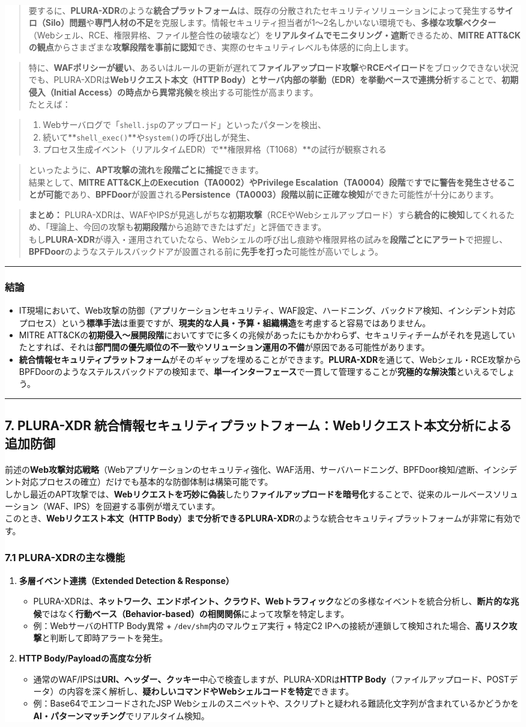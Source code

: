 
> 要するに、**PLURA-XDR**のような**統合プラットフォーム**は、既存の分散されたセキュリティソリューションによって発生する**サイロ（Silo）問題**や**専門人材の不足**を克服します。情報セキュリティ担当者が1〜2名しかいない環境でも、**多様な攻撃ベクター**（Webシェル、RCE、権限昇格、ファイル整合性の破壊など）を**リアルタイムでモニタリング・遮断**できるため、**MITRE ATT&CKの観点**からさまざまな**攻撃段階を事前に認知**でき、実際のセキュリティレベルも体感的に向上します。

> 特に、**WAFポリシーが緩い**、あるいはルールの更新が遅れて**ファイルアップロード攻撃**や**RCEペイロード**をブロックできない状況でも、PLURA-XDRは**Webリクエスト本文（HTTP Body）**と**サーバ内部の挙動（EDR）**を**挙動ベースで連携分析**することで、**初期侵入（Initial Access）**の時点から**異常兆候**を検出する可能性が高まります。  
> たとえば：

> 1. Webサーバログで「`shell.jsp`のアップロード」といったパターンを検出、  
> 2. 続いて**`shell_exec()`**や`system()`の呼び出しが発生、  
> 3. プロセス生成イベント（リアルタイムEDR）で**権限昇格（T1068）**の試行が観察される  

> といったように、**APT攻撃の流れ**を**段階ごとに捕捉**できます。  
> 結果として、**MITRE ATT&CK上のExecution（TA0002）やPrivilege Escalation（TA0004）段階**で**すでに警告を発生させることが可能**であり、**BPFDoor**が設置される**Persistence（TA0003）**段階以前に**正確な検知**ができた可能性が十分にあります。

> **まとめ：** PLURA-XDRは、WAFやIPSが見逃しがちな**初期攻撃**（RCEやWebシェルアップロード）すら**統合的に検知**してくれるため、「理論上、今回の攻撃も**初期段階**から追跡できたはずだ」と評価できます。  
> もし**PLURA-XDR**が導入・運用されていたなら、Webシェルの呼び出し痕跡や権限昇格の試みを**段階ごとにアラート**で把握し、**BPFDoor**のようなステルスバックドアが設置される前に**先手を打った**可能性が高いでしょう。

---

### 結論

* IT現場において、Web攻撃の防御（アプリケーションセキュリティ、WAF設定、ハードニング、バックドア検知、インシデント対応プロセス）という**標準手法**は重要ですが、**現実的な人員・予算・組織構造**を考慮すると容易ではありません。
* MITRE ATT&CKの**初期侵入〜展開段階**においてすでに多くの兆候があったにもかかわらず、セキュリティチームがそれを見逃していたとすれば、それは**部門間の優先順位の不一致**や**ソリューション運用の不備**が原因である可能性があります。
* **統合情報セキュリティプラットフォーム**がそのギャップを埋めることができます。**PLURA-XDR**を通じて、Webシェル・RCE攻撃からBPFDoorのようなステルスバックドアの検知まで、**単一インターフェース**で一貫して管理することが**究極的な解決策**といえるでしょう。

---

## 7. PLURA-XDR 統合情報セキュリティプラットフォーム：Webリクエスト本文分析による追加防御

前述の**Web攻撃対応戦略**（Webアプリケーションのセキュリティ強化、WAF活用、サーバハードニング、BPFDoor検知/遮断、インシデント対応プロセスの確立）だけでも基本的な防御体制は構築可能です。  
しかし最近のAPT攻撃では、**Webリクエストを巧妙に偽装**したり**ファイルアップロードを暗号化**することで、従来のルールベースソリューション（WAF、IPS）を回避する事例が増えています。  
このとき、**Webリクエスト本文（HTTP Body）**まで分析できる**PLURA-XDR**のような統合セキュリティプラットフォームが非常に有効です。

### 7.1 PLURA-XDRの主な機能

1. **多層イベント連携（Extended Detection & Response）**

   * PLURA-XDRは、**ネットワーク、エンドポイント、クラウド、Webトラフィック**などの多様なイベントを統合分析し、**断片的な兆候**ではなく**行動ベース（Behavior-based）の相関関係**によって攻撃を特定します。
   * 例：WebサーバのHTTP Body異常 + `/dev/shm`内のマルウェア実行 + 特定C2 IPへの接続が連鎖して検知された場合、**高リスク攻撃**と判断して即時アラートを発生。

2. **HTTP Body/Payloadの高度な分析**

   * 通常のWAF/IPSは**URI、ヘッダー、クッキー**中心で検査しますが、PLURA-XDRは**HTTP Body**（ファイルアップロード、POSTデータ）の内容を深く解析し、**疑わしいコマンドやWebシェルコードを特定**できます。
   * 例：Base64でエンコードされたJSP Webシェルのスニペットや、スクリプトと疑われる難読化文字列が含まれているかどうかを**AI・パターンマッチング**でリアルタイム検知。

